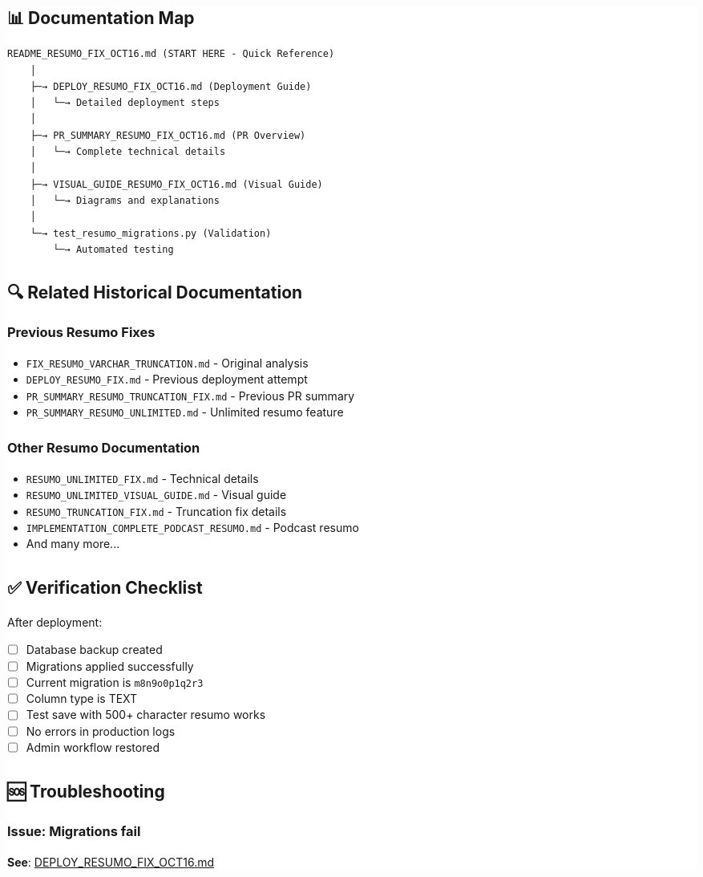 ## 📊 Documentation Map

```
README_RESUMO_FIX_OCT16.md (START HERE - Quick Reference)
    │
    ├─→ DEPLOY_RESUMO_FIX_OCT16.md (Deployment Guide)
    │   └─→ Detailed deployment steps
    │
    ├─→ PR_SUMMARY_RESUMO_FIX_OCT16.md (PR Overview)
    │   └─→ Complete technical details
    │
    ├─→ VISUAL_GUIDE_RESUMO_FIX_OCT16.md (Visual Guide)
    │   └─→ Diagrams and explanations
    │
    └─→ test_resumo_migrations.py (Validation)
        └─→ Automated testing
```

## 🔍 Related Historical Documentation

### Previous Resumo Fixes
- `FIX_RESUMO_VARCHAR_TRUNCATION.md` - Original analysis
- `DEPLOY_RESUMO_FIX.md` - Previous deployment attempt
- `PR_SUMMARY_RESUMO_TRUNCATION_FIX.md` - Previous PR summary
- `PR_SUMMARY_RESUMO_UNLIMITED.md` - Unlimited resumo feature

### Other Resumo Documentation
- `RESUMO_UNLIMITED_FIX.md` - Technical details
- `RESUMO_UNLIMITED_VISUAL_GUIDE.md` - Visual guide
- `RESUMO_TRUNCATION_FIX.md` - Truncation fix details
- `IMPLEMENTATION_COMPLETE_PODCAST_RESUMO.md` - Podcast resumo
- And many more...

## ✅ Verification Checklist

After deployment:

- [ ] Database backup created
- [ ] Migrations applied successfully
- [ ] Current migration is `m8n9o0p1q2r3`
- [ ] Column type is TEXT
- [ ] Test save with 500+ character resumo works
- [ ] No errors in production logs
- [ ] Admin workflow restored

## 🆘 Troubleshooting

### Issue: Migrations fail
**See**: [DEPLOY_RESUMO_FIX_OCT16.md](DEPLOY_RESUMO_FIX_OCT16.md#troubleshooting)

